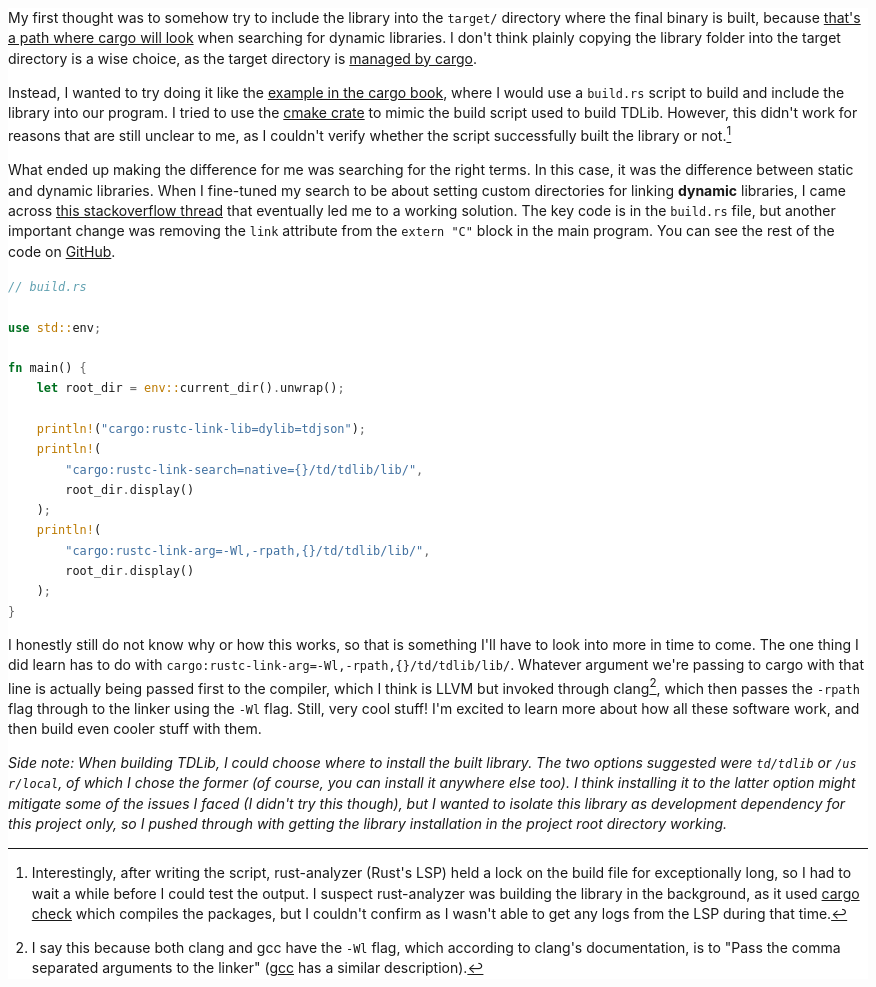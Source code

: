My first thought was to somehow try to include the library into the `target/` directory where the final binary is built, because [that's a path where cargo will look](https://doc.rust-lang.org/cargo/reference/environment-variables.html#dynamic-library-paths) when searching for dynamic libraries. I don't think plainly copying the library folder into the target directory is a wise choice, as the target directory is [managed by cargo](https://doc.rust-lang.org/cargo/guide/build-cache.html).

Instead, I wanted to try doing it like the [example in the cargo book](https://doc.rust-lang.org/cargo/reference/build-script-examples.html#building-a-native-library), where I would use a `build.rs` script to build and include the library into our program. I tried to use the [cmake crate](https://docs.rs/cmake/0.1.50/cmake/) to mimic the build script used to build TDLib. However, this didn't work for reasons that are still unclear to me, as I couldn't verify whether the script successfully built the library or not.[^2]

[^2]: Interestingly, after writing the script, rust-analyzer (Rust's LSP) held a lock on the build file for exceptionally long, so I had to wait a while before I could test the output. I suspect rust-analyzer was building the library in the background, as it used [cargo check](https://doc.rust-lang.org/cargo/commands/cargo-check.html) which compiles the packages, but I couldn't confirm as I wasn't able to get any logs from the LSP during that time.

What ended up making the difference for me was searching for the right terms. In this case, it was the difference between static and dynamic libraries. When I fine-tuned my search to be about setting custom directories for linking **dynamic** libraries, I came across [this stackoverflow thread](https://stackoverflow.com/questions/40602708/linking-rust-application-with-a-dynamic-library-not-in-the-runtime-linker-search) that eventually led me to a working solution. The key code is in the `build.rs` file, but another important change was removing the `link` attribute from the `extern "C"` block in the main program. You can see the rest of the code on [GitHub](https://github.com/darricheng/teleterm-chat/tree/c34efefc80d8fa602ca323cf038243e3b45395a2).

```rust
// build.rs

use std::env;

fn main() {
    let root_dir = env::current_dir().unwrap();

    println!("cargo:rustc-link-lib=dylib=tdjson");
    println!(
        "cargo:rustc-link-search=native={}/td/tdlib/lib/",
        root_dir.display()
    );
    println!(
        "cargo:rustc-link-arg=-Wl,-rpath,{}/td/tdlib/lib/",
        root_dir.display()
    );
}
```

I honestly still do not know why or how this works, so that is something I'll have to look into more in time to come. The one thing I did learn has to do with `cargo:rustc-link-arg=-Wl,-rpath,{}/td/tdlib/lib/`. Whatever argument we're passing to cargo with that line is actually being passed first to the compiler, which I think is LLVM but invoked through clang[^3], which then passes the `-rpath` flag through to the linker using the `-Wl` flag. Still, very cool stuff! I'm excited to learn more about how all these software work, and then build even cooler stuff with them.

[^3]: I say this because both clang and gcc have the `-Wl` flag, which according to clang's documentation, is to "Pass the comma separated arguments to the linker" ([gcc](https://gcc.gnu.org/onlinedocs/gcc-3.2/gcc/Link-Options.html) has a similar description).

_Side note: When building TDLib, I could choose where to install the built library. The two options suggested were `td/tdlib` or `/usr/local`, of which I chose the former (of course, you can install it anywhere else too). I think installing it to the latter option might mitigate some of the issues I faced (I didn't try this though), but I wanted to isolate this library as development dependency for this project only, so I pushed through with getting the library installation in the project root directory working._


[^1]: Simple enough means some googling to find some [sample commands](https://stackoverflow.com/a/21909880), then reading man pages and experimenting a bit more to find out which are the key flags and arguments to achieve my desired outcome.
[^4]: I think he is hands down the best educational content creators for Rust (and really just programming in general too because of how close to the metal Rust is) that I have found thus far. His videos are long, but he goes deep and takes the time to explain difficult concepts in a clear manner. Highly recommend!